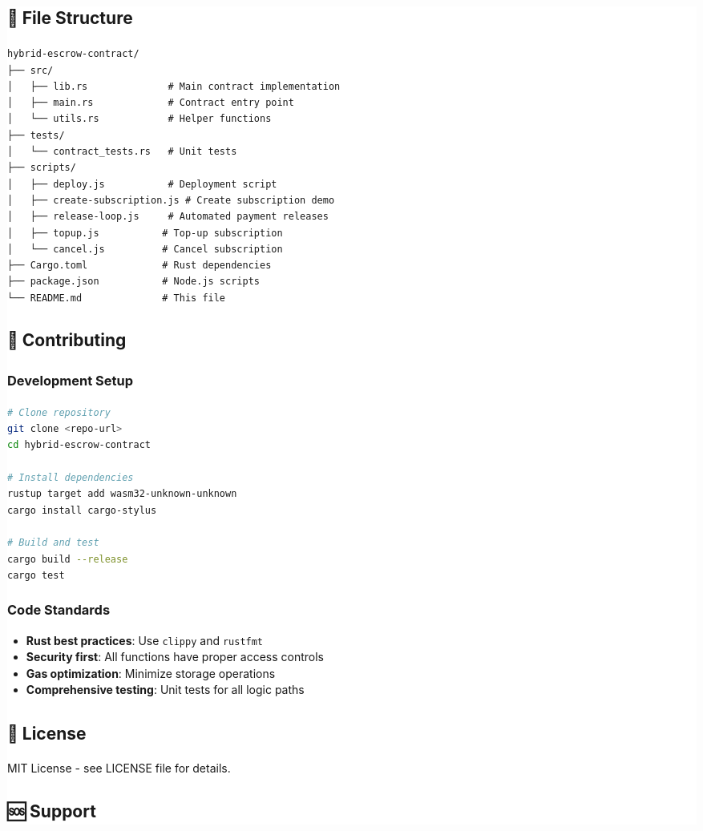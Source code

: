## 📁 File Structure

```
hybrid-escrow-contract/
├── src/
│   ├── lib.rs              # Main contract implementation
│   ├── main.rs             # Contract entry point
│   └── utils.rs            # Helper functions
├── tests/
│   └── contract_tests.rs   # Unit tests
├── scripts/
│   ├── deploy.js           # Deployment script
│   ├── create-subscription.js # Create subscription demo
│   ├── release-loop.js     # Automated payment releases
│   ├── topup.js           # Top-up subscription
│   └── cancel.js          # Cancel subscription
├── Cargo.toml             # Rust dependencies
├── package.json           # Node.js scripts
└── README.md              # This file
```

## 🤝 Contributing

### Development Setup
```bash
# Clone repository
git clone <repo-url>
cd hybrid-escrow-contract

# Install dependencies
rustup target add wasm32-unknown-unknown
cargo install cargo-stylus

# Build and test
cargo build --release
cargo test
```

### Code Standards
- **Rust best practices**: Use `clippy` and `rustfmt`
- **Security first**: All functions have proper access controls
- **Gas optimization**: Minimize storage operations
- **Comprehensive testing**: Unit tests for all logic paths

## 📜 License

MIT License - see LICENSE file for details.

## 🆘 Support
